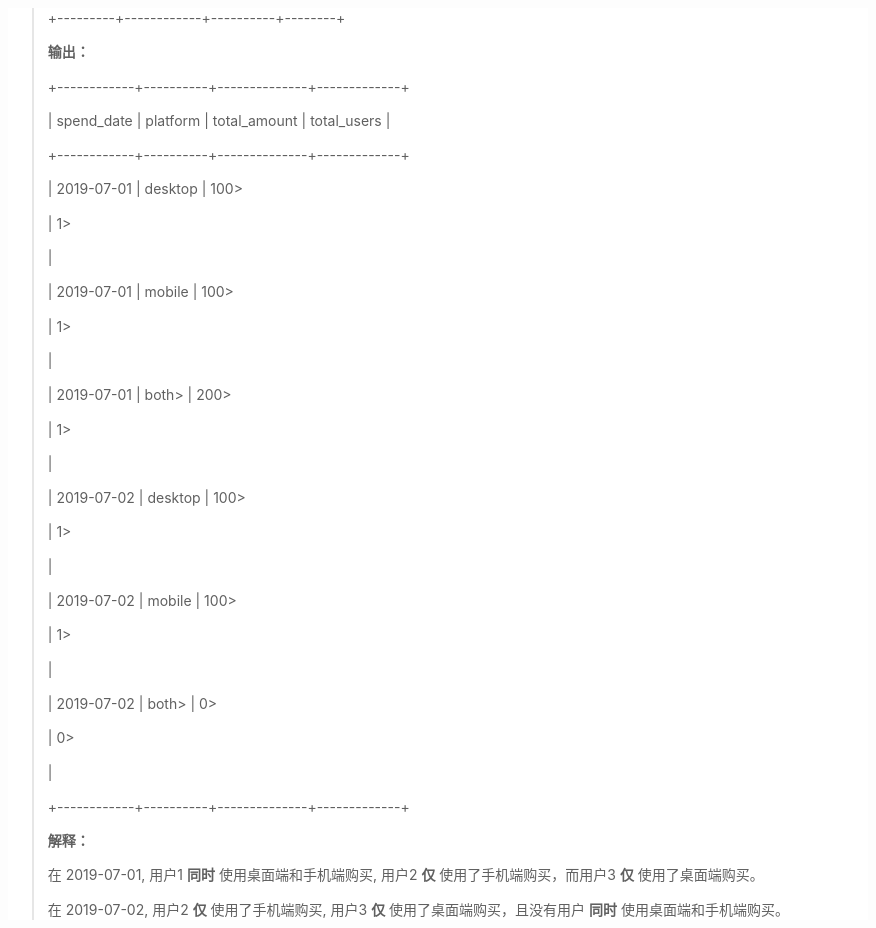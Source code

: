 > 
> +---------+------------+----------+--------+
> 
> **输出：**
> 
> +------------+----------+--------------+-------------+
> 
> | spend_date | platform | total_amount | total_users |
> 
> +------------+----------+--------------+-------------+
> 
> | 2019-07-01 | desktop  | 100> 
> > 
>   | 1> 
> > 
>    |
> 
> | 2019-07-01 | mobile   | 100> 
> > 
>   | 1> 
> > 
>    |
> 
> | 2019-07-01 | both> 
>  | 200> 
> > 
>   | 1> 
> > 
>    |
> 
> | 2019-07-02 | desktop  | 100> 
> > 
>   | 1> 
> > 
>    |
> 
> | 2019-07-02 | mobile   | 100> 
> > 
>   | 1> 
> > 
>    |
> 
> | 2019-07-02 | both> 
>  | 0> 
> > 
> > 
> | 0> 
> > 
>    |
> 
> +------------+----------+--------------+-------------+ 
> 
> **解释：**
> 
> 在 2019-07-01, 用户1 **同时** 使用桌面端和手机端购买, 用户2 **仅** 使用了手机端购买，而用户3 **仅** 使用了桌面端购买。
> 
> 在 2019-07-02, 用户2 **仅** 使用了手机端购买, 用户3 **仅** 使用了桌面端购买，且没有用户 **同时** 使用桌面端和手机端购买。
